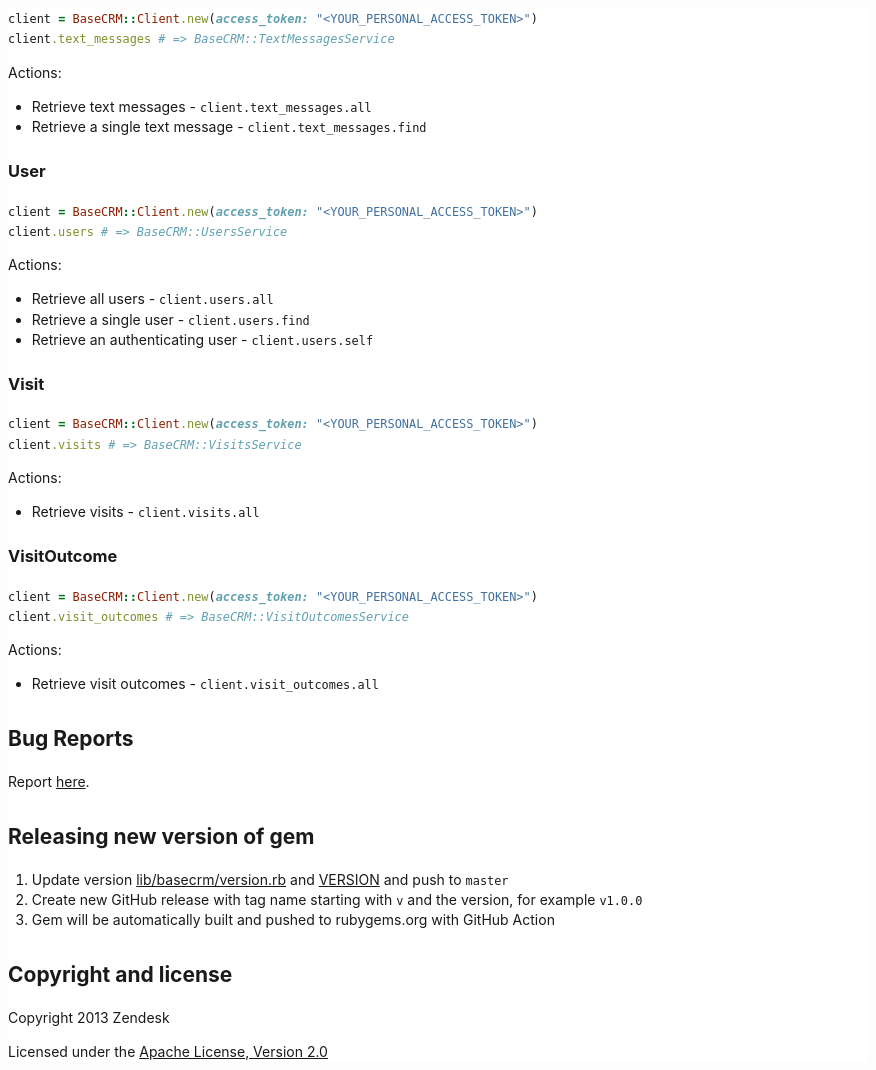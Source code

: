 ```ruby
client = BaseCRM::Client.new(access_token: "<YOUR_PERSONAL_ACCESS_TOKEN>")
client.text_messages # => BaseCRM::TextMessagesService
```

Actions:
* Retrieve text messages - `client.text_messages.all`
* Retrieve a single text message - `client.text_messages.find`

### User

```ruby
client = BaseCRM::Client.new(access_token: "<YOUR_PERSONAL_ACCESS_TOKEN>")
client.users # => BaseCRM::UsersService
```

Actions:
* Retrieve all users - `client.users.all`
* Retrieve a single user - `client.users.find`
* Retrieve an authenticating user - `client.users.self`

### Visit

```ruby
client = BaseCRM::Client.new(access_token: "<YOUR_PERSONAL_ACCESS_TOKEN>")
client.visits # => BaseCRM::VisitsService
```

Actions:
* Retrieve visits - `client.visits.all`

### VisitOutcome

```ruby
client = BaseCRM::Client.new(access_token: "<YOUR_PERSONAL_ACCESS_TOKEN>")
client.visit_outcomes # => BaseCRM::VisitOutcomesService
```

Actions:
* Retrieve visit outcomes - `client.visit_outcomes.all`

## Bug Reports
Report [here](https://github.com/zendesk/basecrm-ruby/issues).

## Releasing new version of gem

1. Update version [lib/basecrm/version.rb](lib/basecrm/version.rb) and [VERSION](VERSION) and push to `master`
2. Create new GitHub release with tag name starting with `v` and the version, for example `v1.0.0`
3. Gem will be automatically built and pushed to rubygems.org with GitHub Action

## Copyright and license

Copyright 2013 Zendesk

Licensed under the [Apache License, Version 2.0](LICENSE)
